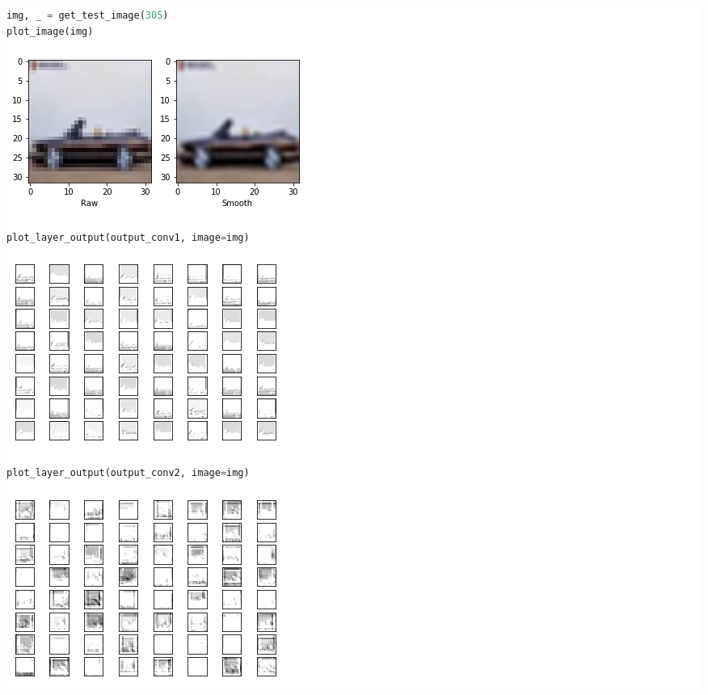 

```python
img, _ = get_test_image(305)
plot_image(img)
```


![png](output_123_0.png)



```python
plot_layer_output(output_conv1, image=img)
```


![png](output_124_0.png)



```python
plot_layer_output(output_conv2, image=img)
```


![png](output_125_0.png)

